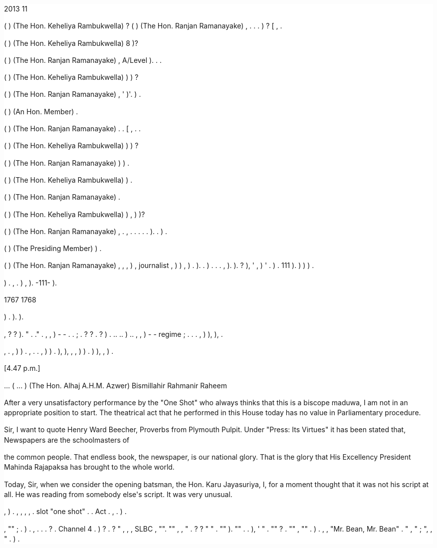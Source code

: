 2013 11

( ) (The Hon. Keheliya Rambukwella) ? ( ) (The Hon. Ranjan Ramanayake) , . . . ) ? [ , .

( ) (The Hon. Keheliya Rambukwella) 8 )?

( ) (The Hon. Ranjan Ramanayake) , A/Level ). . .

( ) (The Hon. Keheliya Rambukwella) ) ) ?

( ) (The Hon. Ranjan Ramanayake) , ' )'. ) .

( ) (An Hon. Member) .

( ) (The Hon. Ranjan Ramanayake) . . [ , . .

( ) (The Hon. Keheliya Rambukwella) ) ) ?

( ) (The Hon. Ranjan Ramanayake) ) ) .

( ) (The Hon. Keheliya Rambukwella) ) .

( ) (The Hon. Ranjan Ramanayake) .

( ) (The Hon. Keheliya Rambukwella) ) , ) )?

( ) (The Hon. Ranjan Ramanayake) , . , . . . . . ). . ) .

( ) (The Presiding Member) ) .

( ) (The Hon. Ranjan Ramanayake) , , , ) , journalist , ) ) , ) . ). . ) . . . , ). ). ? ), ' , ) ' . ) . 111 ). ) ) ) .

) . , . ) , ). -111- ).

1767 1768

) . ). ).

, ? ? ). " . ." . , , ) - - . . ; . ? ? . ? ) . .. .. ) .. , , ) - - regime ; . . . , ) ), ), .

, . , ) ) . , . . , ) ) . ), ), , , ) ) . ) ), , ) .

[4.47 p.m.]

... ( ... ) (The Hon. Alhaj A.H.M. Azwer) Bismillahir Rahmanir Raheem

After a very unsatisfactory performance by the "One Shot" who always thinks that this is a biscope maduwa, I am not in an appropriate position to start. The theatrical act that he performed in this House today has no value in Parliamentary procedure.

Sir, I want to quote Henry Ward Beecher, Proverbs from Plymouth Pulpit. Under "Press: Its Virtues" it has been stated that, Newspapers are the schoolmasters of

the common people. That endless book, the newspaper, is our national glory. That is the glory that His Excellency President Mahinda Rajapaksa has brought to the whole world.

Today, Sir, when we consider the opening batsman, the Hon. Karu Jayasuriya, I, for a moment thought that it was not his script at all. He was reading from somebody else's script. It was very unusual.

, ) . , , , , . slot "one shot" . . Act . , . ) .

, "" ; . ) . , . . . ? . Channel 4 . ) ? . ? " , , , SLBC , "". "" , , " . ? ? " " . "" ). "" . . ), ' " . "" ? . "" , "" . ) . , , "Mr. Bean, Mr. Bean" . " , " ; ", , " . ) .
